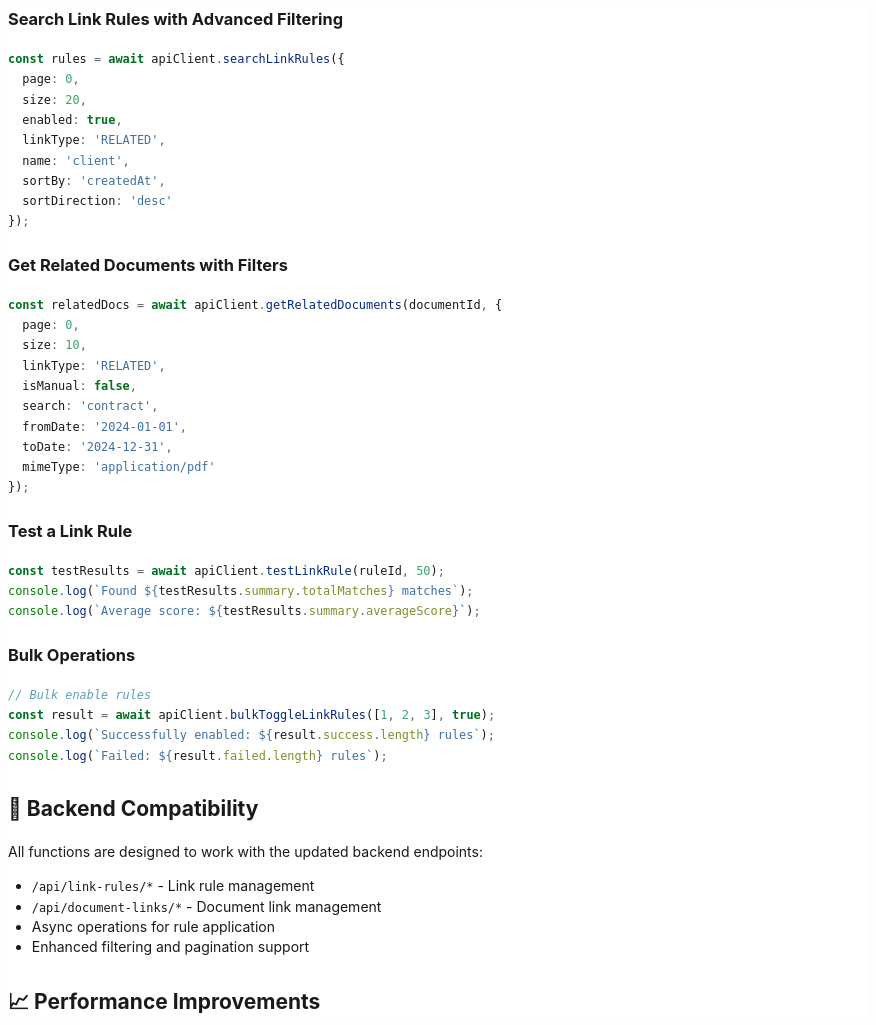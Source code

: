 ### Search Link Rules with Advanced Filtering
```typescript
const rules = await apiClient.searchLinkRules({
  page: 0,
  size: 20,
  enabled: true,
  linkType: 'RELATED',
  name: 'client',
  sortBy: 'createdAt',
  sortDirection: 'desc'
});
```

### Get Related Documents with Filters
```typescript
const relatedDocs = await apiClient.getRelatedDocuments(documentId, {
  page: 0,
  size: 10,
  linkType: 'RELATED',
  isManual: false,
  search: 'contract',
  fromDate: '2024-01-01',
  toDate: '2024-12-31',
  mimeType: 'application/pdf'
});
```

### Test a Link Rule
```typescript
const testResults = await apiClient.testLinkRule(ruleId, 50);
console.log(`Found ${testResults.summary.totalMatches} matches`);
console.log(`Average score: ${testResults.summary.averageScore}`);
```

### Bulk Operations
```typescript
// Bulk enable rules
const result = await apiClient.bulkToggleLinkRules([1, 2, 3], true);
console.log(`Successfully enabled: ${result.success.length} rules`);
console.log(`Failed: ${result.failed.length} rules`);
```

## 🔧 Backend Compatibility

All functions are designed to work with the updated backend endpoints:
- `/api/link-rules/*` - Link rule management
- `/api/document-links/*` - Document link management
- Async operations for rule application
- Enhanced filtering and pagination support

## 📈 Performance Improvements

